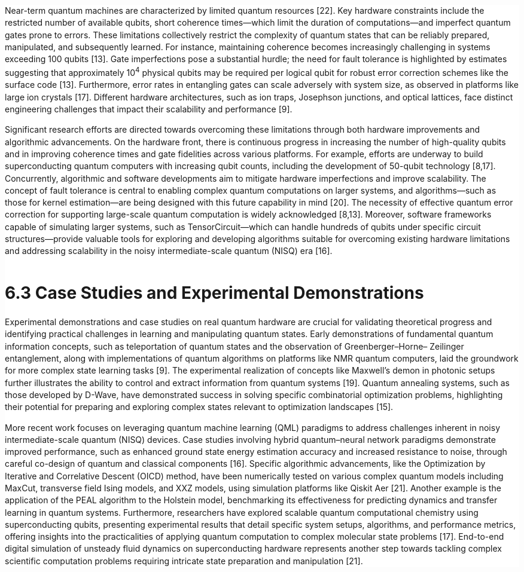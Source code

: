 Near-term quantum machines are characterized by limited quantum resources [22]. Key hardware constraints include the restricted number of available qubits, short coherence times—which limit the duration of computations—and imperfect quantum gates prone to errors. These limitations collectively restrict the complexity of quantum states that can be reliably prepared, manipulated, and subsequently learned. For instance, maintaining coherence becomes increasingly challenging in systems exceeding 100 qubits [13]. Gate imperfections pose a substantial hurdle; the need for fault tolerance is highlighted by estimates suggesting that approximately ${ 1 0 } ^ { 4 }$ physical qubits may be required per logical qubit for robust error correction schemes like the surface code [13]. Furthermore, error rates in entangling gates can scale adversely with system size, as observed in platforms like large ion crystals [17]. Different hardware architectures, such as ion traps, Josephson junctions, and optical lattices, face distinct engineering challenges that impact their scalability and performance [9].​  

Significant research efforts are directed towards overcoming these limitations through both hardware improvements and algorithmic advancements. On the hardware front, there is continuous progress in increasing the number of high-quality qubits and in improving coherence times and gate fidelities across various platforms. For example, efforts are underway to build superconducting quantum computers with increasing qubit counts, including the development of 50-qubit technology [8,17]. Concurrently, algorithmic and software developments aim to mitigate hardware imperfections and improve scalability. The concept of fault tolerance is central to enabling complex quantum computations on larger systems, and algorithms—such as those for kernel estimation—are being designed with this future capability in mind [20]. The necessity of effective quantum error correction for supporting large-scale quantum computation is widely acknowledged [8,13]. Moreover, software frameworks capable of simulating larger systems, such as TensorCircuit—which can handle hundreds of qubits under specific circuit structures—provide valuable tools for exploring and developing algorithms suitable for overcoming existing hardware limitations and addressing scalability in the noisy intermediate-scale quantum (NISQ) era [16].​  

# 6.3 Case Studies and Experimental Demonstrations  

Experimental demonstrations and case studies on real quantum hardware are crucial for validating theoretical progress and identifying practical challenges in learning and manipulating quantum states. Early demonstrations of fundamental quantum information concepts, such as teleportation of quantum states and the observation of Greenberger–Horne– Zeilinger entanglement, along with implementations of quantum algorithms on platforms like NMR quantum computers, laid the groundwork for more complex state learning tasks [9]. The experimental realization of concepts like Maxwell’s demon in photonic setups further illustrates the ability to control and extract information from quantum systems [19]. Quantum annealing systems, such as those developed by D-Wave, have demonstrated success in solving specific combinatorial optimization problems, highlighting their potential for preparing and exploring complex states relevant to optimization landscapes [15].​  

More recent work focuses on leveraging quantum machine learning (QML) paradigms to address challenges inherent in noisy intermediate-scale quantum (NISQ) devices. Case studies involving hybrid quantum–neural network paradigms demonstrate improved performance, such as enhanced ground state energy estimation accuracy and increased resistance to noise, through careful co-design of quantum and classical components [16]. Specific algorithmic advancements, like the Optimization by Iterative and Correlative Descent (OICD) method, have been numerically tested on various complex quantum models including MaxCut, transverse field Ising models, and XXZ models, using simulation platforms like Qiskit Aer [21]. Another example is the application of the PEAL algorithm to the Holstein model, benchmarking its effectiveness for predicting dynamics and transfer learning in quantum systems. Furthermore, researchers have explored scalable quantum computational chemistry using superconducting qubits, presenting experimental results that detail specific system setups, algorithms, and performance metrics, offering insights into the practicalities of applying quantum computation to complex molecular state problems [17]. End-to-end digital simulation of unsteady fluid dynamics on superconducting hardware represents another step towards tackling complex scientific computation problems requiring intricate state preparation and manipulation [21].  

